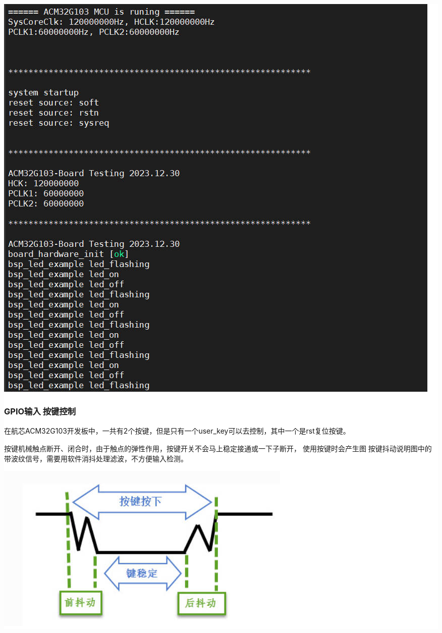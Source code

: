 ![](pic/acm32-gpio-05.jpg)

### GPIO输入 按键控制

在航芯ACM32G103开发板中，一共有2个按键，但是只有一个user_key可以去控制，其中一个是rst复位按键。

按键机械触点断开、闭合时，由于触点的弹性作用，按键开关不会马上稳定接通或一下子断开， 使用按键时会产生图 按键抖动说明图中的带波纹信号，需要用软件消抖处理滤波，不方便输入检测。

![](pic/acm32-gpio-06.jpg)
